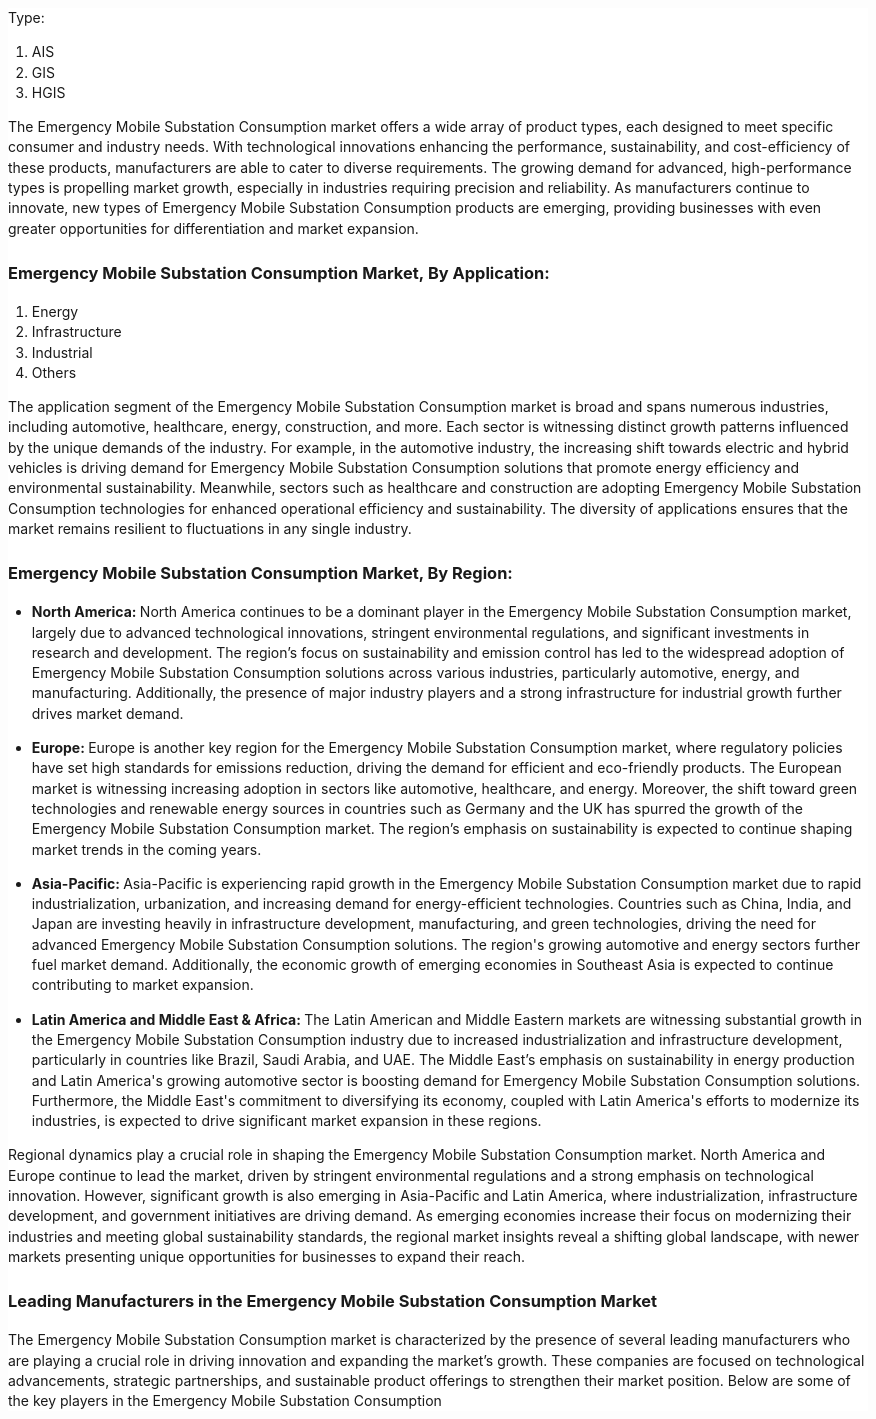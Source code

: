 Type:<br /></strong></h3><ol><li>AIS<li> GIS<li> HGIS</li></ol><p>The Emergency Mobile Substation Consumption market offers a wide array of product types, each designed to meet specific consumer and industry needs. With technological innovations enhancing the performance, sustainability, and cost-efficiency of these products, manufacturers are able to cater to diverse requirements. The growing demand for advanced, high-performance types is propelling market growth, especially in industries requiring precision and reliability. As manufacturers continue to innovate, new types of Emergency Mobile Substation Consumption products are emerging, providing businesses with even greater opportunities for differentiation and market expansion.</p><h3>Emergency Mobile Substation Consumption Market,&nbsp;By Application:</h3><ol><li>Energy<li> Infrastructure<li> Industrial<li> Others</li></ol><p>The application segment of the Emergency Mobile Substation Consumption market is broad and spans numerous industries, including automotive, healthcare, energy, construction, and more. Each sector is witnessing distinct growth patterns influenced by the unique demands of the industry. For example, in the automotive industry, the increasing shift towards electric and hybrid vehicles is driving demand for Emergency Mobile Substation Consumption solutions that promote energy efficiency and environmental sustainability. Meanwhile, sectors such as healthcare and construction are adopting Emergency Mobile Substation Consumption technologies for enhanced operational efficiency and sustainability. The diversity of applications ensures that the market remains resilient to fluctuations in any single industry.</p><h3>Emergency Mobile Substation Consumption Market, By Region:</h3><ul><li><p><strong>North America:&nbsp;</strong>North America continues to be a dominant player in the Emergency Mobile Substation Consumption market, largely due to advanced technological innovations, stringent environmental regulations, and significant investments in research and development. The region&rsquo;s focus on sustainability and emission control has led to the widespread adoption of Emergency Mobile Substation Consumption solutions across various industries, particularly automotive, energy, and manufacturing. Additionally, the presence of major industry players and a strong infrastructure for industrial growth further drives market demand.</p></li><li><p><strong><strong>Europe:&nbsp;</strong></strong>Europe is another key region for the Emergency Mobile Substation Consumption market, where regulatory policies have set high standards for emissions reduction, driving the demand for efficient and eco-friendly products. The European market is witnessing increasing adoption in sectors like automotive, healthcare, and energy. Moreover, the shift toward green technologies and renewable energy sources in countries such as Germany and the UK has spurred the growth of the Emergency Mobile Substation Consumption market. The region&rsquo;s emphasis on sustainability is expected to continue shaping market trends in the coming years.</p></li><li><p><strong><strong>Asia-Pacific:&nbsp;</strong></strong>Asia-Pacific is experiencing rapid growth in the Emergency Mobile Substation Consumption market due to rapid industrialization, urbanization, and increasing demand for energy-efficient technologies. Countries such as China, India, and Japan are investing heavily in infrastructure development, manufacturing, and green technologies, driving the need for advanced Emergency Mobile Substation Consumption solutions. The region's growing automotive and energy sectors further fuel market demand. Additionally, the economic growth of emerging economies in Southeast Asia is expected to continue contributing to market expansion.</p></li><li><p><strong><strong>Latin America and Middle East &amp; Africa:&nbsp;</strong></strong>The Latin American and Middle Eastern markets are witnessing substantial growth in the Emergency Mobile Substation Consumption industry due to increased industrialization and infrastructure development, particularly in countries like Brazil, Saudi Arabia, and UAE. The Middle East&rsquo;s emphasis on sustainability in energy production and Latin America's growing automotive sector is boosting demand for Emergency Mobile Substation Consumption solutions. Furthermore, the Middle East's commitment to diversifying its economy, coupled with Latin America's efforts to modernize its industries, is expected to drive significant market expansion in these regions.</p></li></ul><p>Regional dynamics play a crucial role in shaping the Emergency Mobile Substation Consumption market. North America and Europe continue to lead the market, driven by stringent environmental regulations and a strong emphasis on technological innovation. However, significant growth is also emerging in Asia-Pacific and Latin America, where industrialization, infrastructure development, and government initiatives are driving demand. As emerging economies increase their focus on modernizing their industries and meeting global sustainability standards, the regional market insights reveal a shifting global landscape, with newer markets presenting unique opportunities for businesses to expand their reach.</p><h3><strong>Leading Manufacturers in the Emergency Mobile Substation Consumption Market</strong></h3><p>The Emergency Mobile Substation Consumption market is characterized by the presence of several leading manufacturers who are playing a crucial role in driving innovation and expanding the market&rsquo;s growth. These companies are focused on technological advancements, strategic partnerships, and sustainable product offerings to strengthen their market position. Below are some of the key players in the Emergency Mobile Substation Consumption